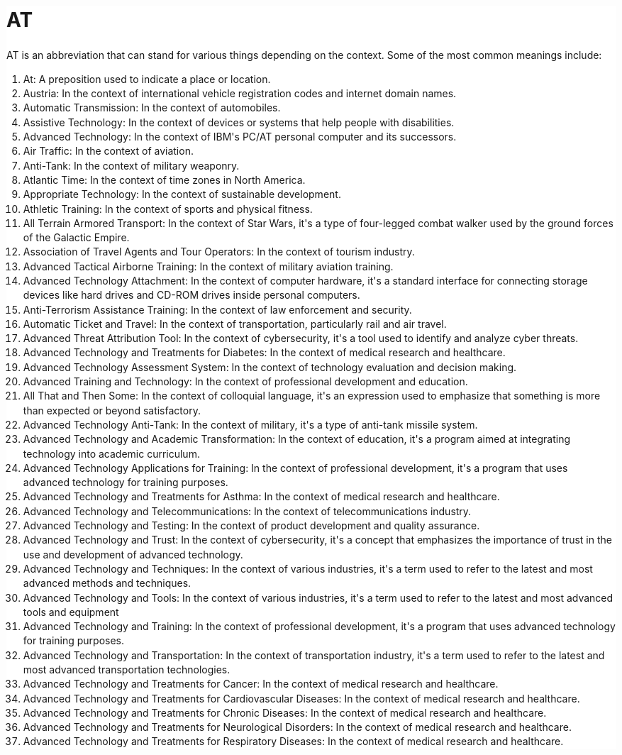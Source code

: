 # AT

AT is an abbreviation that can stand for various things depending on the context. Some of the most common meanings include:

1. At: A preposition used to indicate a place or location.
2. Austria: In the context of international vehicle registration codes and internet domain names.
3. Automatic Transmission: In the context of automobiles.
4. Assistive Technology: In the context of devices or systems that help people with disabilities.
5. Advanced Technology: In the context of IBM's PC/AT personal computer and its successors.
6. Air Traffic: In the context of aviation.
7. Anti-Tank: In the context of military weaponry.
8. Atlantic Time: In the context of time zones in North America.
9. Appropriate Technology: In the context of sustainable development.
10. Athletic Training: In the context of sports and physical fitness.
11. All Terrain Armored Transport: In the context of Star Wars, it's a type of four-legged combat walker used by the ground forces of the Galactic Empire.
12. Association of Travel Agents and Tour Operators: In the context of tourism industry.
13. Advanced Tactical Airborne Training: In the context of military aviation training.
14. Advanced Technology Attachment: In the context of computer hardware, it's a standard interface for connecting storage devices like hard drives and CD-ROM drives inside personal computers.
15. Anti-Terrorism Assistance Training: In the context of law enforcement and security.
16. Automatic Ticket and Travel: In the context of transportation, particularly rail and air travel.
17. Advanced Threat Attribution Tool: In the context of cybersecurity, it's a tool used to identify and analyze cyber threats.
18. Advanced Technology and Treatments for Diabetes: In the context of medical research and healthcare.
19. Advanced Technology Assessment System: In the context of technology evaluation and decision making.
20. Advanced Training and Technology: In the context of professional development and education.
21. All That and Then Some: In the context of colloquial language, it's an expression used to emphasize that something is more than expected or beyond satisfactory.
22. Advanced Technology Anti-Tank: In the context of military, it's a type of anti-tank missile system.
23. Advanced Technology and Academic Transformation: In the context of education, it's a program aimed at integrating technology into academic curriculum.
24. Advanced Technology Applications for Training: In the context of professional development, it's a program that uses advanced technology for training purposes.
25. Advanced Technology and Treatments for Asthma: In the context of medical research and healthcare.
26. Advanced Technology and Telecommunications: In the context of telecommunications industry.
27. Advanced Technology and Testing: In the context of product development and quality assurance.
28. Advanced Technology and Trust: In the context of cybersecurity, it's a concept that emphasizes the importance of trust in the use and development of advanced technology.
29. Advanced Technology and Techniques: In the context of various industries, it's a term used to refer to the latest and most advanced methods and techniques.
30. Advanced Technology and Tools: In the context of various industries, it's a term used to refer to the latest and most advanced tools and equipment
31. Advanced Technology and Training: In the context of professional development, it's a program that uses advanced technology for training purposes.
32. Advanced Technology and Transportation: In the context of transportation industry, it's a term used to refer to the latest and most advanced transportation technologies.
33. Advanced Technology and Treatments for Cancer: In the context of medical research and healthcare.
34. Advanced Technology and Treatments for Cardiovascular Diseases: In the context of medical research and healthcare.
35. Advanced Technology and Treatments for Chronic Diseases: In the context of medical research and healthcare.
36. Advanced Technology and Treatments for Neurological Disorders: In the context of medical research and healthcare.
37. Advanced Technology and Treatments for Respiratory Diseases: In the context of medical research and healthcare.